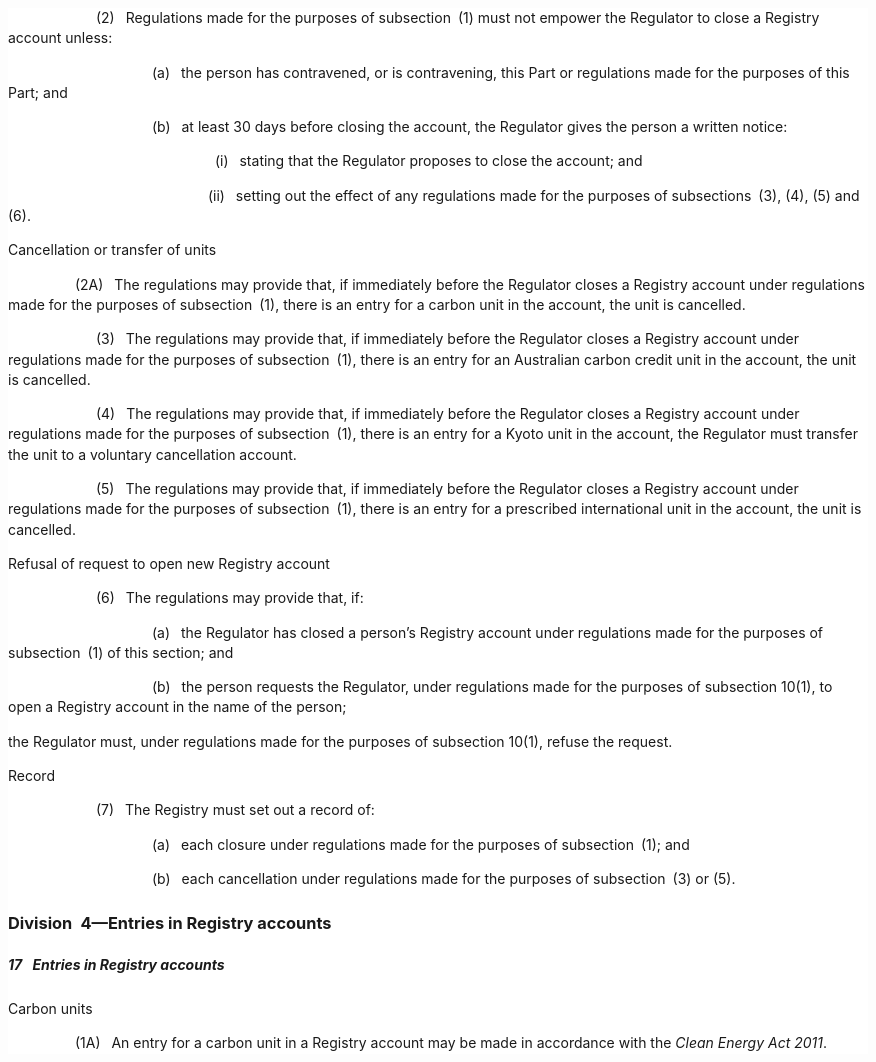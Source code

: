              (2)  Regulations made for the purposes of subsection (1) must not empower the Regulator to close a Registry account unless:

                     (a)  the person has contravened, or is contravening, this Part or regulations made for the purposes of this Part; and

                     (b)  at least 30 days before closing the account, the Regulator gives the person a written notice:

                              (i)  stating that the Regulator proposes to close the account; and

                             (ii)  setting out the effect of any regulations made for the purposes of subsections (3), (4), (5) and (6).

Cancellation or transfer of units

          (2A)  The regulations may provide that, if immediately before the Regulator closes a Registry account under regulations made for the purposes of subsection (1), there is an entry for a carbon unit in the account, the unit is cancelled.

             (3)  The regulations may provide that, if immediately before the Regulator closes a Registry account under regulations made for the purposes of subsection (1), there is an entry for an Australian carbon credit unit in the account, the unit is cancelled.

             (4)  The regulations may provide that, if immediately before the Regulator closes a Registry account under regulations made for the purposes of subsection (1), there is an entry for a Kyoto unit in the account, the Regulator must transfer the unit to a voluntary cancellation account.

             (5)  The regulations may provide that, if immediately before the Regulator closes a Registry account under regulations made for the purposes of subsection (1), there is an entry for a prescribed international unit in the account, the unit is cancelled.

Refusal of request to open new Registry account

             (6)  The regulations may provide that, if:

                     (a)  the Regulator has closed a person’s Registry account under regulations made for the purposes of subsection (1) of this section; and

                     (b)  the person requests the Regulator, under regulations made for the purposes of subsection 10(1), to open a Registry account in the name of the person;

the Regulator must, under regulations made for the purposes of subsection 10(1), refuse the request.

Record

             (7)  The Registry must set out a record of:

                     (a)  each closure under regulations made for the purposes of subsection (1); and

                     (b)  each cancellation under regulations made for the purposes of subsection (3) or (5).

### Division 4—Entries in Registry accounts

##### <a id="17"></a>17  Entries in Registry accounts

Carbon units

          (1A)  An entry for a carbon unit in a Registry account may be made in accordance with the _Clean Energy Act 2011_.
